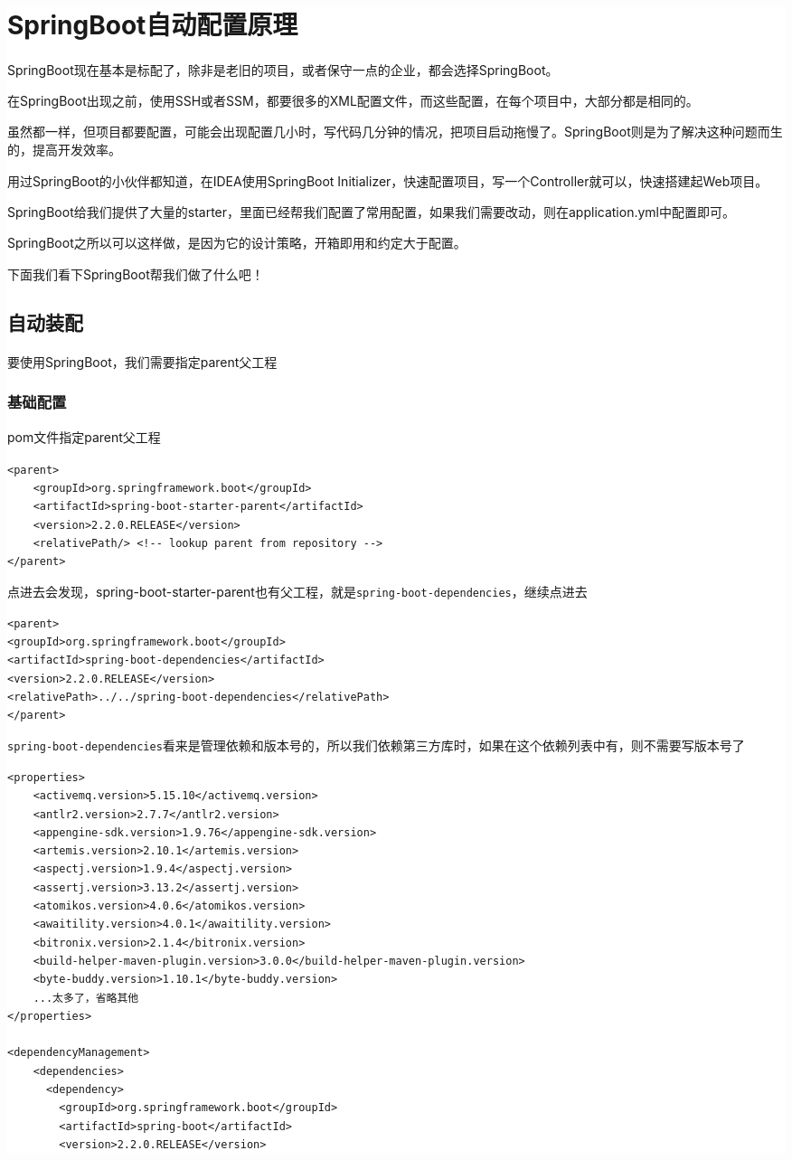 # SpringBoot自动配置原理

SpringBoot现在基本是标配了，除非是老旧的项目，或者保守一点的企业，都会选择SpringBoot。

在SpringBoot出现之前，使用SSH或者SSM，都要很多的XML配置文件，而这些配置，在每个项目中，大部分都是相同的。

虽然都一样，但项目都要配置，可能会出现配置几小时，写代码几分钟的情况，把项目启动拖慢了。SpringBoot则是为了解决这种问题而生的，提高开发效率。

用过SpringBoot的小伙伴都知道，在IDEA使用SpringBoot Initializer，快速配置项目，写一个Controller就可以，快速搭建起Web项目。

SpringBoot给我们提供了大量的starter，里面已经帮我们配置了常用配置，如果我们需要改动，则在application.yml中配置即可。

SpringBoot之所以可以这样做，是因为它的设计策略，开箱即用和约定大于配置。

下面我们看下SpringBoot帮我们做了什么吧！

## 自动装配

要使用SpringBoot，我们需要指定parent父工程

### 基础配置

pom文件指定parent父工程

```
<parent>
    <groupId>org.springframework.boot</groupId>
    <artifactId>spring-boot-starter-parent</artifactId>
    <version>2.2.0.RELEASE</version>
    <relativePath/> <!-- lookup parent from repository -->
</parent>
```

点进去会发现，spring-boot-starter-parent也有父工程，就是`spring-boot-dependencies`，继续点进去

```
<parent>
<groupId>org.springframework.boot</groupId>
<artifactId>spring-boot-dependencies</artifactId>
<version>2.2.0.RELEASE</version>
<relativePath>../../spring-boot-dependencies</relativePath>
</parent>
```

`spring-boot-dependencies`看来是管理依赖和版本号的，所以我们依赖第三方库时，如果在这个依赖列表中有，则不需要写版本号了

```
<properties>
    <activemq.version>5.15.10</activemq.version>
    <antlr2.version>2.7.7</antlr2.version>
    <appengine-sdk.version>1.9.76</appengine-sdk.version>
    <artemis.version>2.10.1</artemis.version>
    <aspectj.version>1.9.4</aspectj.version>
    <assertj.version>3.13.2</assertj.version>
    <atomikos.version>4.0.6</atomikos.version>
    <awaitility.version>4.0.1</awaitility.version>
    <bitronix.version>2.1.4</bitronix.version>
    <build-helper-maven-plugin.version>3.0.0</build-helper-maven-plugin.version>
    <byte-buddy.version>1.10.1</byte-buddy.version>
    ...太多了，省略其他
</properties>

<dependencyManagement>
    <dependencies>
      <dependency>
        <groupId>org.springframework.boot</groupId>
        <artifactId>spring-boot</artifactId>
        <version>2.2.0.RELEASE</version>
```